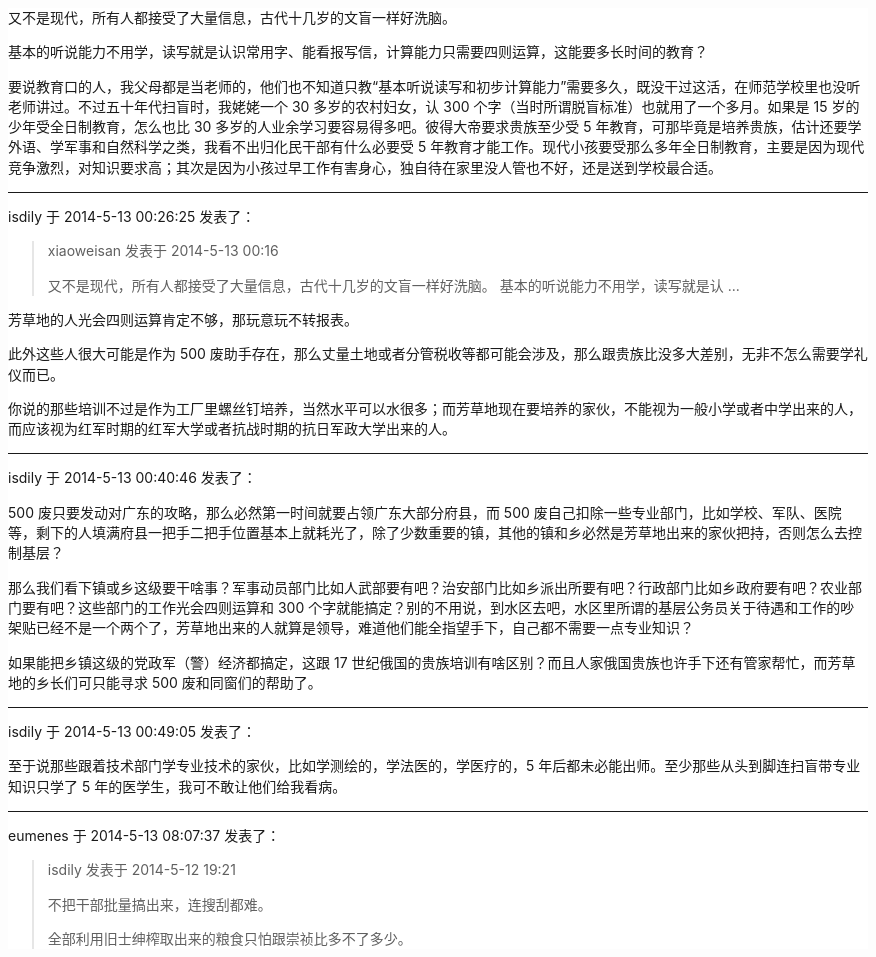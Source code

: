 又不是现代，所有人都接受了大量信息，古代十几岁的文盲一样好洗脑。

基本的听说能力不用学，读写就是认识常用字、能看报写信，计算能力只需要四则运算，这能要多长时间的教育？

要说教育口的人，我父母都是当老师的，他们也不知道只教“基本听说读写和初步计算能力”需要多久，既没干过这活，在师范学校里也没听老师讲过。不过五十年代扫盲时，我姥姥一个
30
多岁的农村妇女，认
300
个字（当时所谓脱盲标准）也就用了一个多月。如果是
15
岁的少年受全日制教育，怎么也比
30
多岁的人业余学习要容易得多吧。彼得大帝要求贵族至少受
5
年教育，可那毕竟是培养贵族，估计还要学外语、学军事和自然科学之类，我看不出归化民干部有什么必要受
5
年教育才能工作。现代小孩要受那么多年全日制教育，主要是因为现代竞争激烈，对知识要求高；其次是因为小孩过早工作有害身心，独自待在家里没人管也不好，还是送到学校最合适。

---

isdily 于 2014-5-13 00:26:25 发表了：

> xiaoweisan 发表于 2014-5-13 00:16
>
> 又不是现代，所有人都接受了大量信息，古代十几岁的文盲一样好洗脑。 基本的听说能力不用学，读写就是认 ...

芳草地的人光会四则运算肯定不够，那玩意玩不转报表。

此外这些人很大可能是作为 500 废助手存在，那么丈量土地或者分管税收等都可能会涉及，那么跟贵族比没多大差别，无非不怎么需要学礼仪而已。

你说的那些培训不过是作为工厂里螺丝钉培养，当然水平可以水很多；而芳草地现在要培养的家伙，不能视为一般小学或者中学出来的人，而应该视为红军时期的红军大学或者抗战时期的抗日军政大学出来的人。

---

isdily 于 2014-5-13 00:40:46 发表了：

500 废只要发动对广东的攻略，那么必然第一时间就要占领广东大部分府县，而 500 废自己扣除一些专业部门，比如学校、军队、医院等，剩下的人填满府县一把手二把手位置基本上就耗光了，除了少数重要的镇，其他的镇和乡必然是芳草地出来的家伙把持，否则怎么去控制基层？

那么我们看下镇或乡这级要干啥事？军事动员部门比如人武部要有吧？治安部门比如乡派出所要有吧？行政部门比如乡政府要有吧？农业部门要有吧？这些部门的工作光会四则运算和 300 个字就能搞定？别的不用说，到水区去吧，水区里所谓的基层公务员关于待遇和工作的吵架贴已经不是一个两个了，芳草地出来的人就算是领导，难道他们能全指望手下，自己都不需要一点专业知识？

如果能把乡镇这级的党政军（警）经济都搞定，这跟 17 世纪俄国的贵族培训有啥区别？而且人家俄国贵族也许手下还有管家帮忙，而芳草地的乡长们可只能寻求 500 废和同窗们的帮助了。

---

isdily 于 2014-5-13 00:49:05 发表了：

至于说那些跟着技术部门学专业技术的家伙，比如学测绘的，学法医的，学医疗的，5 年后都未必能出师。至少那些从头到脚连扫盲带专业知识只学了 5 年的医学生，我可不敢让他们给我看病。

---

eumenes 于 2014-5-13 08:07:37 发表了：

> isdily 发表于 2014-5-12 19:21
>
> 不把干部批量搞出来，连搜刮都难。
>
> 全部利用旧士绅榨取出来的粮食只怕跟崇祯比多不了多少。
